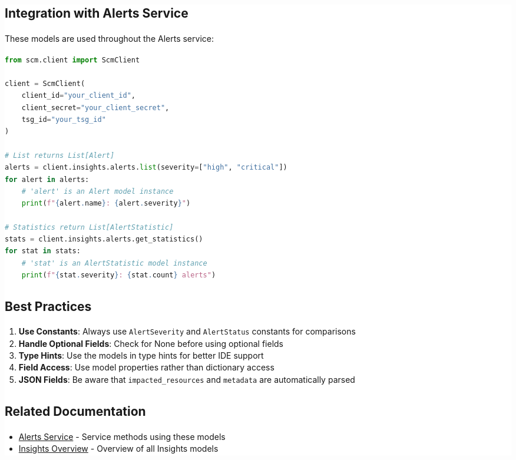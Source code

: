 ## Integration with Alerts Service

These models are used throughout the Alerts service:

```python
from scm.client import ScmClient

client = ScmClient(
    client_id="your_client_id",
    client_secret="your_client_secret",
    tsg_id="your_tsg_id"
)

# List returns List[Alert]
alerts = client.insights.alerts.list(severity=["high", "critical"])
for alert in alerts:
    # 'alert' is an Alert model instance
    print(f"{alert.name}: {alert.severity}")

# Statistics return List[AlertStatistic]
stats = client.insights.alerts.get_statistics()
for stat in stats:
    # 'stat' is an AlertStatistic model instance
    print(f"{stat.severity}: {stat.count} alerts")
```

## Best Practices

1. **Use Constants**: Always use `AlertSeverity` and `AlertStatus` constants for comparisons
2. **Handle Optional Fields**: Check for None before using optional fields
3. **Type Hints**: Use the models in type hints for better IDE support
4. **Field Access**: Use model properties rather than dictionary access
5. **JSON Fields**: Be aware that `impacted_resources` and `metadata` are automatically parsed

## Related Documentation

- [Alerts Service](../../config/insights/alerts.md) - Service methods using these models
- [Insights Overview](index.md) - Overview of all Insights models
